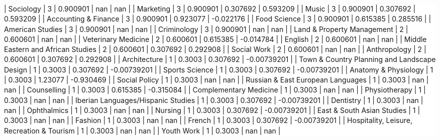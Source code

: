 | Sociology                                    |       3 |     0.900901 |           nan        |                    nan          |
| Marketing                                    |       3 |     0.900901 |             0.307692 |                      0.593209   |
| Music                                        |       3 |     0.900901 |             0.307692 |                      0.593209   |
| Accounting &amp; Finance                         |       3 |     0.900901 |             0.923077 |                     -0.022176   |
| Food Science                                 |       3 |     0.900901 |             0.615385 |                      0.285516   |
| American Studies                             |       3 |     0.900901 |           nan        |                    nan          |
| Criminology                                  |       3 |     0.900901 |           nan        |                    nan          |
| Land &amp; Property Management                   |       2 |     0.600601 |           nan        |                    nan          |
| Veterinary Medicine                          |       2 |     0.600601 |             0.615385 |                     -0.014784   |
| English                                      |       2 |     0.600601 |           nan        |                    nan          |
| Middle Eastern and African Studies           |       2 |     0.600601 |             0.307692 |                      0.292908   |
| Social Work                                  |       2 |     0.600601 |           nan        |                    nan          |
| Anthropology                                 |       2 |     0.600601 |             0.307692 |                      0.292908   |
| Architecture                                 |       1 |     0.3003   |             0.307692 |                     -0.00739201 |
| Town &amp; Country Planning and Landscape Design |       1 |     0.3003   |             0.307692 |                     -0.00739201 |
| Sports Science                               |       1 |     0.3003   |             0.307692 |                     -0.00739201 |
| Anatomy &amp; Physiology                         |       1 |     0.3003   |             1.23077  |                     -0.930469   |
| Social Policy                                |       1 |     0.3003   |           nan        |                    nan          |
| Russian &amp; East European Languages            |       1 |     0.3003   |           nan        |                    nan          |
| Counselling                                  |       1 |     0.3003   |             0.615385 |                     -0.315084   |
| Complementary Medicine                       |       1 |     0.3003   |           nan        |                    nan          |
| Physiotherapy                                |       1 |     0.3003   |           nan        |                    nan          |
| Iberian Languages/Hispanic Studies           |       1 |     0.3003   |             0.307692 |                     -0.00739201 |
| Dentistry                                    |       1 |     0.3003   |           nan        |                    nan          |
| Ophthalmics                                  |       1 |     0.3003   |           nan        |                    nan          |
| Nursing                                      |       1 |     0.3003   |             0.307692 |                     -0.00739201 |
| East &amp; South Asian Studies                   |       1 |     0.3003   |           nan        |                    nan          |
| Fashion                                      |       1 |     0.3003   |           nan        |                    nan          |
| French                                       |       1 |     0.3003   |             0.307692 |                     -0.00739201 |
| Hospitality, Leisure, Recreation &amp; Tourism   |       1 |     0.3003   |           nan        |                    nan          |
| Youth Work                                   |       1 |     0.3003   |           nan        |                    nan          |
